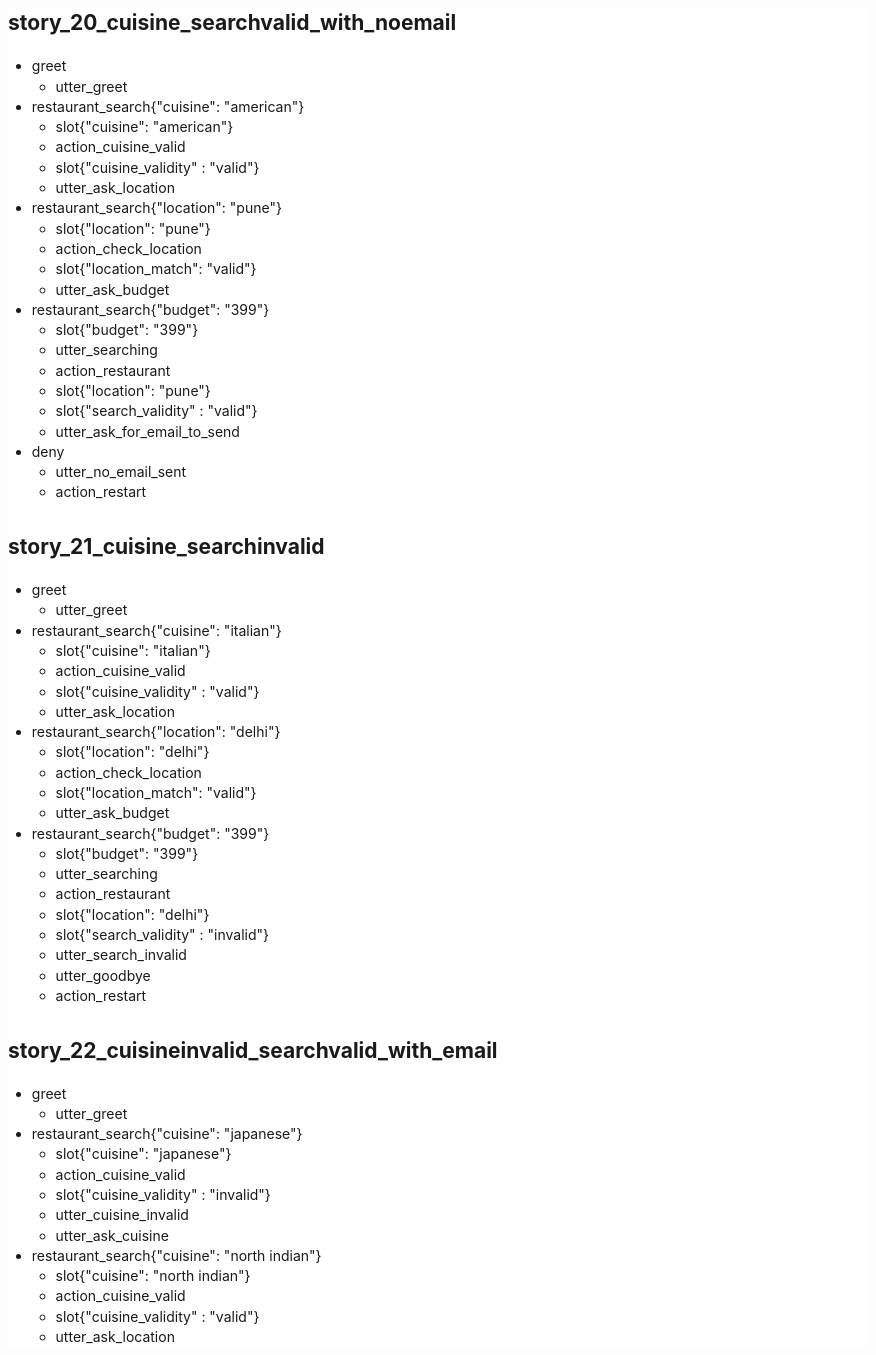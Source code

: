 ## story_20_cuisine_searchvalid_with_noemail
* greet
    - utter_greet
* restaurant_search{"cuisine": "american"}
    - slot{"cuisine": "american"}
    - action_cuisine_valid
    - slot{"cuisine_validity" : "valid"}
    - utter_ask_location
* restaurant_search{"location": "pune"}
    - slot{"location": "pune"}
    - action_check_location
    - slot{"location_match": "valid"}
    - utter_ask_budget
* restaurant_search{"budget": "399"}
    - slot{"budget": "399"}
    - utter_searching
    - action_restaurant
    - slot{"location": "pune"}
    - slot{"search_validity" : "valid"}
    - utter_ask_for_email_to_send
* deny
    - utter_no_email_sent
    - action_restart

## story_21_cuisine_searchinvalid
* greet
    - utter_greet
* restaurant_search{"cuisine": "italian"}
    - slot{"cuisine": "italian"}
    - action_cuisine_valid
    - slot{"cuisine_validity" : "valid"}
    - utter_ask_location
* restaurant_search{"location": "delhi"}
    - slot{"location": "delhi"}
    - action_check_location
    - slot{"location_match": "valid"}
    - utter_ask_budget
* restaurant_search{"budget": "399"}
    - slot{"budget": "399"}
    - utter_searching
    - action_restaurant
    - slot{"location": "delhi"}
    - slot{"search_validity" : "invalid"}
    - utter_search_invalid
    - utter_goodbye
    - action_restart
	
## story_22_cuisineinvalid_searchvalid_with_email
* greet
    - utter_greet
* restaurant_search{"cuisine": "japanese"}
    - slot{"cuisine": "japanese"}
    - action_cuisine_valid
    - slot{"cuisine_validity" : "invalid"}
    - utter_cuisine_invalid
    - utter_ask_cuisine
* restaurant_search{"cuisine": "north indian"}
    - slot{"cuisine": "north indian"}
    - action_cuisine_valid
    - slot{"cuisine_validity" : "valid"}
    - utter_ask_location